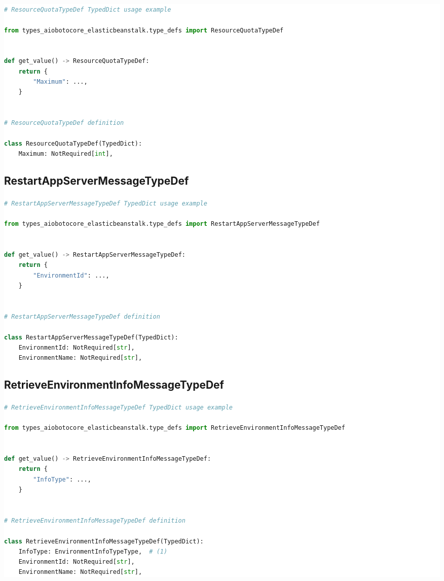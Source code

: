 ```python
# ResourceQuotaTypeDef TypedDict usage example

from types_aiobotocore_elasticbeanstalk.type_defs import ResourceQuotaTypeDef


def get_value() -> ResourceQuotaTypeDef:
    return {
        "Maximum": ...,
    }


# ResourceQuotaTypeDef definition

class ResourceQuotaTypeDef(TypedDict):
    Maximum: NotRequired[int],
```


## RestartAppServerMessageTypeDef

```python
# RestartAppServerMessageTypeDef TypedDict usage example

from types_aiobotocore_elasticbeanstalk.type_defs import RestartAppServerMessageTypeDef


def get_value() -> RestartAppServerMessageTypeDef:
    return {
        "EnvironmentId": ...,
    }


# RestartAppServerMessageTypeDef definition

class RestartAppServerMessageTypeDef(TypedDict):
    EnvironmentId: NotRequired[str],
    EnvironmentName: NotRequired[str],
```


## RetrieveEnvironmentInfoMessageTypeDef

```python
# RetrieveEnvironmentInfoMessageTypeDef TypedDict usage example

from types_aiobotocore_elasticbeanstalk.type_defs import RetrieveEnvironmentInfoMessageTypeDef


def get_value() -> RetrieveEnvironmentInfoMessageTypeDef:
    return {
        "InfoType": ...,
    }


# RetrieveEnvironmentInfoMessageTypeDef definition

class RetrieveEnvironmentInfoMessageTypeDef(TypedDict):
    InfoType: EnvironmentInfoTypeType,  # (1)
    EnvironmentId: NotRequired[str],
    EnvironmentName: NotRequired[str],
```
